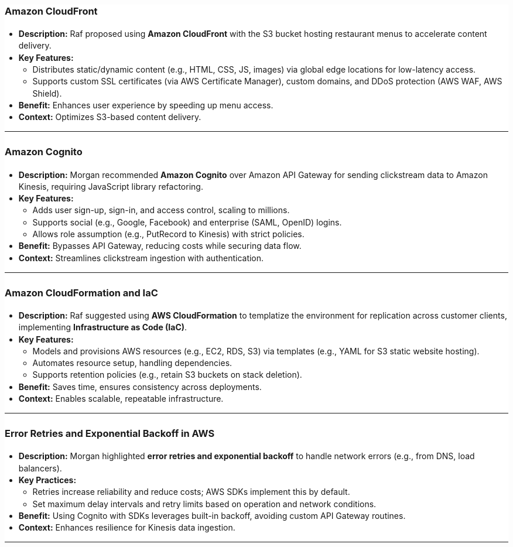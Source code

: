 
### Amazon CloudFront

- **Description:** Raf proposed using **Amazon CloudFront** with the S3 bucket hosting restaurant menus to accelerate content delivery.  
- **Key Features:**  
  - Distributes static/dynamic content (e.g., HTML, CSS, JS, images) via global edge locations for low-latency access.  
  - Supports custom SSL certificates (via AWS Certificate Manager), custom domains, and DDoS protection (AWS WAF, AWS Shield).  
- **Benefit:** Enhances user experience by speeding up menu access.  
- **Context:** Optimizes S3-based content delivery.

---

### Amazon Cognito

- **Description:** Morgan recommended **Amazon Cognito** over Amazon API Gateway for sending clickstream data to Amazon Kinesis, requiring JavaScript library refactoring.  
- **Key Features:**  
  - Adds user sign-up, sign-in, and access control, scaling to millions.  
  - Supports social (e.g., Google, Facebook) and enterprise (SAML, OpenID) logins.  
  - Allows role assumption (e.g., PutRecord to Kinesis) with strict policies.  
- **Benefit:** Bypasses API Gateway, reducing costs while securing data flow.  
- **Context:** Streamlines clickstream ingestion with authentication.

---

### Amazon CloudFormation and IaC

- **Description:** Raf suggested using **AWS CloudFormation** to templatize the environment for replication across customer clients, implementing **Infrastructure as Code (IaC)**.  
- **Key Features:**  
  - Models and provisions AWS resources (e.g., EC2, RDS, S3) via templates (e.g., YAML for S3 static website hosting).  
  - Automates resource setup, handling dependencies.  
  - Supports retention policies (e.g., retain S3 buckets on stack deletion).  
- **Benefit:** Saves time, ensures consistency across deployments.  
- **Context:** Enables scalable, repeatable infrastructure.

---

### Error Retries and Exponential Backoff in AWS

- **Description:** Morgan highlighted **error retries and exponential backoff** to handle network errors (e.g., from DNS, load balancers).  
- **Key Practices:**  
  - Retries increase reliability and reduce costs; AWS SDKs implement this by default.  
  - Set maximum delay intervals and retry limits based on operation and network conditions.  
- **Benefit:** Using Cognito with SDKs leverages built-in backoff, avoiding custom API Gateway routines.  
- **Context:** Enhances resilience for Kinesis data ingestion.

---